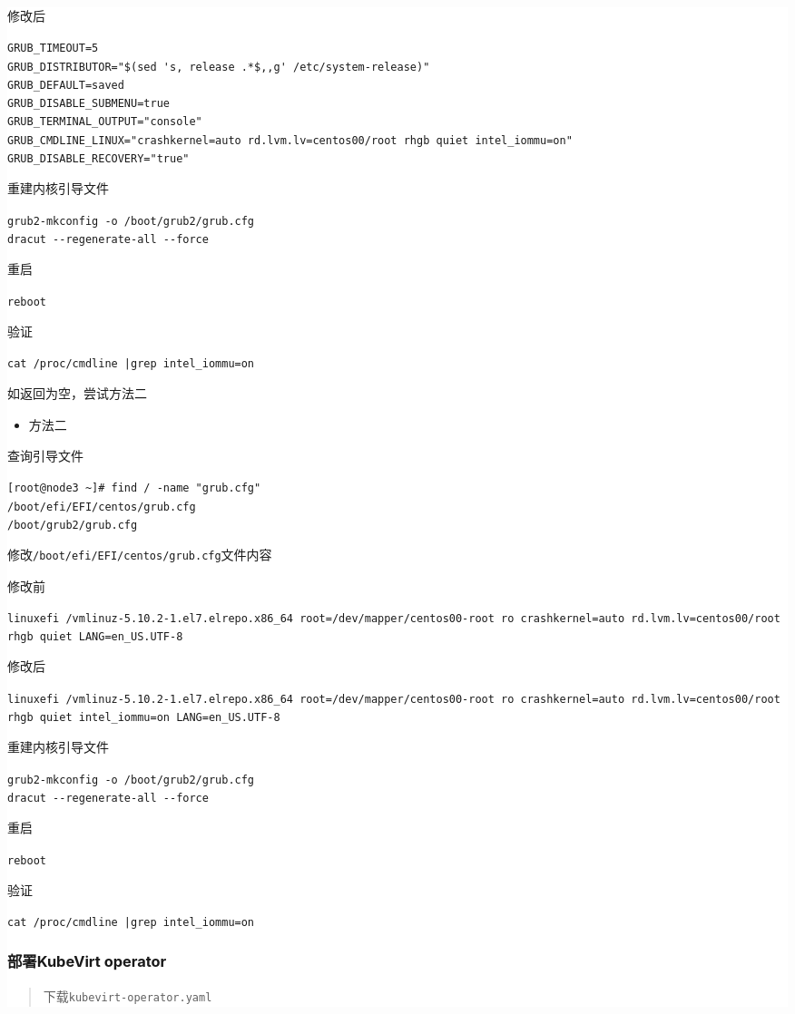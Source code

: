 修改后

    GRUB_TIMEOUT=5
    GRUB_DISTRIBUTOR="$(sed 's, release .*$,,g' /etc/system-release)"
    GRUB_DEFAULT=saved
    GRUB_DISABLE_SUBMENU=true
    GRUB_TERMINAL_OUTPUT="console"
    GRUB_CMDLINE_LINUX="crashkernel=auto rd.lvm.lv=centos00/root rhgb quiet intel_iommu=on"
    GRUB_DISABLE_RECOVERY="true"

重建内核引导文件

    grub2-mkconfig -o /boot/grub2/grub.cfg
    dracut --regenerate-all --force
    
重启

    reboot
    
验证

    cat /proc/cmdline |grep intel_iommu=on
    
如返回为空，尝试方法二
    
- 方法二

查询引导文件

    [root@node3 ~]# find / -name "grub.cfg"
    /boot/efi/EFI/centos/grub.cfg
    /boot/grub2/grub.cfg
    
修改`/boot/efi/EFI/centos/grub.cfg`文件内容

修改前

    linuxefi /vmlinuz-5.10.2-1.el7.elrepo.x86_64 root=/dev/mapper/centos00-root ro crashkernel=auto rd.lvm.lv=centos00/root rhgb quiet LANG=en_US.UTF-8
    
修改后

    linuxefi /vmlinuz-5.10.2-1.el7.elrepo.x86_64 root=/dev/mapper/centos00-root ro crashkernel=auto rd.lvm.lv=centos00/root rhgb quiet intel_iommu=on LANG=en_US.UTF-8

重建内核引导文件

    grub2-mkconfig -o /boot/grub2/grub.cfg
    dracut --regenerate-all --force
    
重启

    reboot
    
验证

    cat /proc/cmdline |grep intel_iommu=on

### 部署KubeVirt operator

> 下载`kubevirt-operator.yaml`
